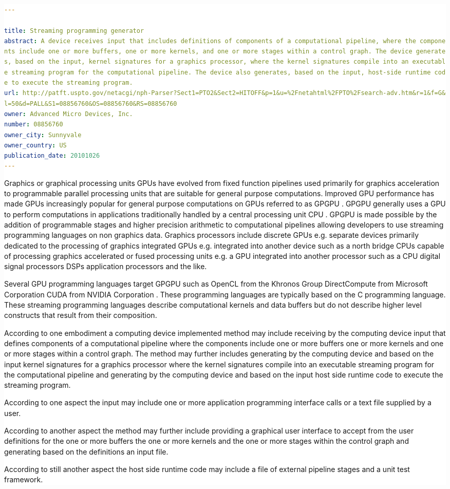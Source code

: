 ```yaml
---

title: Streaming programming generator
abstract: A device receives input that includes definitions of components of a computational pipeline, where the components include one or more buffers, one or more kernels, and one or more stages within a control graph. The device generates, based on the input, kernel signatures for a graphics processor, where the kernel signatures compile into an executable streaming program for the computational pipeline. The device also generates, based on the input, host-side runtime code to execute the streaming program.
url: http://patft.uspto.gov/netacgi/nph-Parser?Sect1=PTO2&Sect2=HITOFF&p=1&u=%2Fnetahtml%2FPTO%2Fsearch-adv.htm&r=1&f=G&l=50&d=PALL&S1=08856760&OS=08856760&RS=08856760
owner: Advanced Micro Devices, Inc.
number: 08856760
owner_city: Sunnyvale
owner_country: US
publication_date: 20101026
---
```

Graphics or graphical processing units GPUs have evolved from fixed function pipelines used primarily for graphics acceleration to programmable parallel processing units that are suitable for general purpose computations. Improved GPU performance has made GPUs increasingly popular for general purpose computations on GPUs referred to as GPGPU . GPGPU generally uses a GPU to perform computations in applications traditionally handled by a central processing unit CPU . GPGPU is made possible by the addition of programmable stages and higher precision arithmetic to computational pipelines allowing developers to use streaming programming languages on non graphics data. Graphics processors include discrete GPUs e.g. separate devices primarily dedicated to the processing of graphics integrated GPUs e.g. integrated into another device such as a north bridge CPUs capable of processing graphics accelerated or fused processing units e.g. a GPU integrated into another processor such as a CPU digital signal processors DSPs application processors and the like.

Several GPU programming languages target GPGPU such as OpenCL from the Khronos Group DirectCompute from Microsoft Corporation CUDA from NVIDIA Corporation . These programming languages are typically based on the C programming language. These streaming programming languages describe computational kernels and data buffers but do not describe higher level constructs that result from their composition.

According to one embodiment a computing device implemented method may include receiving by the computing device input that defines components of a computational pipeline where the components include one or more buffers one or more kernels and one or more stages within a control graph. The method may further includes generating by the computing device and based on the input kernel signatures for a graphics processor where the kernel signatures compile into an executable streaming program for the computational pipeline and generating by the computing device and based on the input host side runtime code to execute the streaming program.

According to one aspect the input may include one or more application programming interface calls or a text file supplied by a user.

According to another aspect the method may further include providing a graphical user interface to accept from the user definitions for the one or more buffers the one or more kernels and the one or more stages within the control graph and generating based on the definitions an input file.

According to still another aspect the host side runtime code may include a file of external pipeline stages and a unit test framework.
